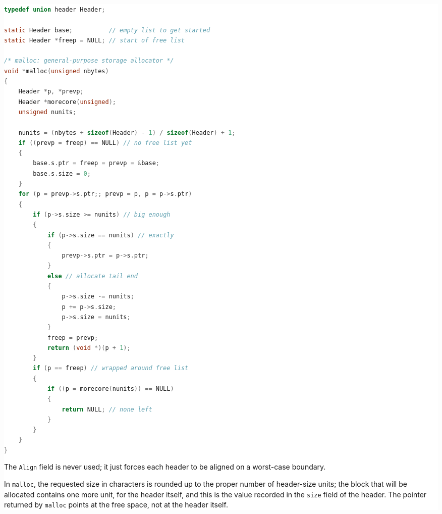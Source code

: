 ```c
typedef union header Header;

static Header base;          // empty list to get started
static Header *freep = NULL; // start of free list

/* malloc: general-purpose storage allocator */
void *malloc(unsigned nbytes)
{
    Header *p, *prevp;
    Header *morecore(unsigned);
    unsigned nunits;

    nunits = (nbytes + sizeof(Header) - 1) / sizeof(Header) + 1;
    if ((prevp = freep) == NULL) // no free list yet
    {
        base.s.ptr = freep = prevp = &base;
        base.s.size = 0;
    }
    for (p = prevp->s.ptr;; prevp = p, p = p->s.ptr)
    {
        if (p->s.size >= nunits) // big enough
        {
            if (p->s.size == nunits) // exactly
            {
                prevp->s.ptr = p->s.ptr;
            }
            else // allocate tail end
            {
                p->s.size -= nunits;
                p += p->s.size;
                p->s.size = nunits;
            }
            freep = prevp;
            return (void *)(p + 1);
        }
        if (p == freep) // wrapped around free list
        {
            if ((p = morecore(nunits)) == NULL)
            {
                return NULL; // none left
            }
        }
    }
}
```

The `Align` field is never used; it just forces each header to be aligned on a
worst-case boundary.

In `malloc`, the requested size in characters is rounded up to the proper number
of header-size units; the block that will be allocated contains one more unit,
for the header itself, and this is the value recorded in the `size` field of the
header. The pointer returned by `malloc` points at the free space, not at the
header itself.
